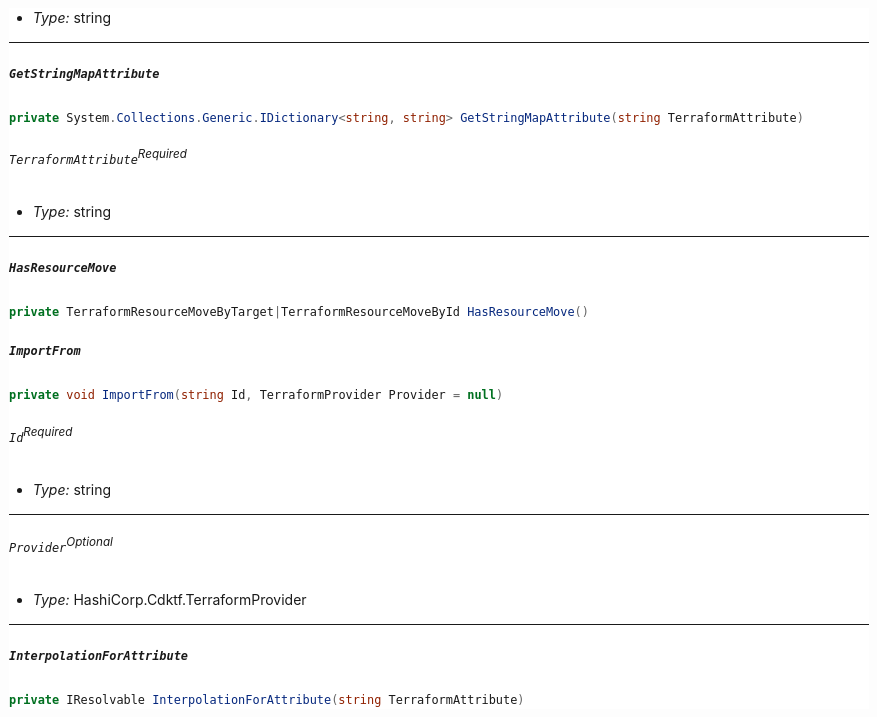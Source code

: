 - *Type:* string

---

##### `GetStringMapAttribute` <a name="GetStringMapAttribute" id="@cdktf/provider-opentelekomcloud.smnTopicV2.SmnTopicV2.getStringMapAttribute"></a>

```csharp
private System.Collections.Generic.IDictionary<string, string> GetStringMapAttribute(string TerraformAttribute)
```

###### `TerraformAttribute`<sup>Required</sup> <a name="TerraformAttribute" id="@cdktf/provider-opentelekomcloud.smnTopicV2.SmnTopicV2.getStringMapAttribute.parameter.terraformAttribute"></a>

- *Type:* string

---

##### `HasResourceMove` <a name="HasResourceMove" id="@cdktf/provider-opentelekomcloud.smnTopicV2.SmnTopicV2.hasResourceMove"></a>

```csharp
private TerraformResourceMoveByTarget|TerraformResourceMoveById HasResourceMove()
```

##### `ImportFrom` <a name="ImportFrom" id="@cdktf/provider-opentelekomcloud.smnTopicV2.SmnTopicV2.importFrom"></a>

```csharp
private void ImportFrom(string Id, TerraformProvider Provider = null)
```

###### `Id`<sup>Required</sup> <a name="Id" id="@cdktf/provider-opentelekomcloud.smnTopicV2.SmnTopicV2.importFrom.parameter.id"></a>

- *Type:* string

---

###### `Provider`<sup>Optional</sup> <a name="Provider" id="@cdktf/provider-opentelekomcloud.smnTopicV2.SmnTopicV2.importFrom.parameter.provider"></a>

- *Type:* HashiCorp.Cdktf.TerraformProvider

---

##### `InterpolationForAttribute` <a name="InterpolationForAttribute" id="@cdktf/provider-opentelekomcloud.smnTopicV2.SmnTopicV2.interpolationForAttribute"></a>

```csharp
private IResolvable InterpolationForAttribute(string TerraformAttribute)
```
